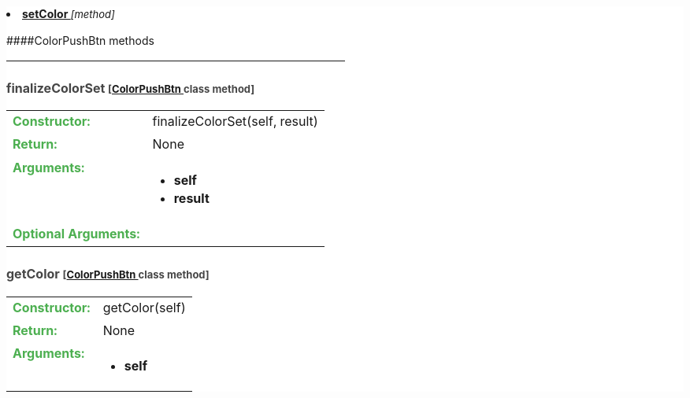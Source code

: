 <li><b><a href="#setColorTARGET">setColor </b></a> <font size = 2pt><i>[method]</i></font></li>

</ul>

</td>

</tr>

</table></font>

####ColorPushBtn  methods

<hr width = 50%>

<h5 id = "finalizeColorSetTARGET"></h5><font color = 464646 size = 3><b>finalizeColorSet <font size = 2pt> [<a href="#ColorPushBtn TARGET">ColorPushBtn </a> class method] </font></font></b>

<font size = 3pt>

<table>

<tr><td><b><font color = #4caf50>Constructor:  </font></b></td><td>finalizeColorSet(self, result)</td></tr>

<tr><td><b><font color = #4caf50>Return:  </font></b></td><td>None</td></tr>

<tr><td><b><font color = #4caf50>Arguments:  </font></b></td>

<td><ul>

<li><b>self</b></li>

<li><b>result</b></li>

</ul></td>

</tr>

<tr><td><b><font color = #4caf50>Optional Arguments:  </font></b></td>

</tr>

</table></font>

<h5 id = "getColorTARGET"></h5><font color = 464646 size = 3><b>getColor <font size = 2pt> [<a href="#ColorPushBtn TARGET">ColorPushBtn </a> class method] </font></font></b>

<font size = 3pt>

<table>

<tr><td><b><font color = #4caf50>Constructor:  </font></b></td><td>getColor(self)</td></tr>

<tr><td><b><font color = #4caf50>Return:  </font></b></td><td>None</td></tr>

<tr><td><b><font color = #4caf50>Arguments:  </font></b></td>

<td><ul>

<li><b>self</b></li>

</ul></td>

</tr>
